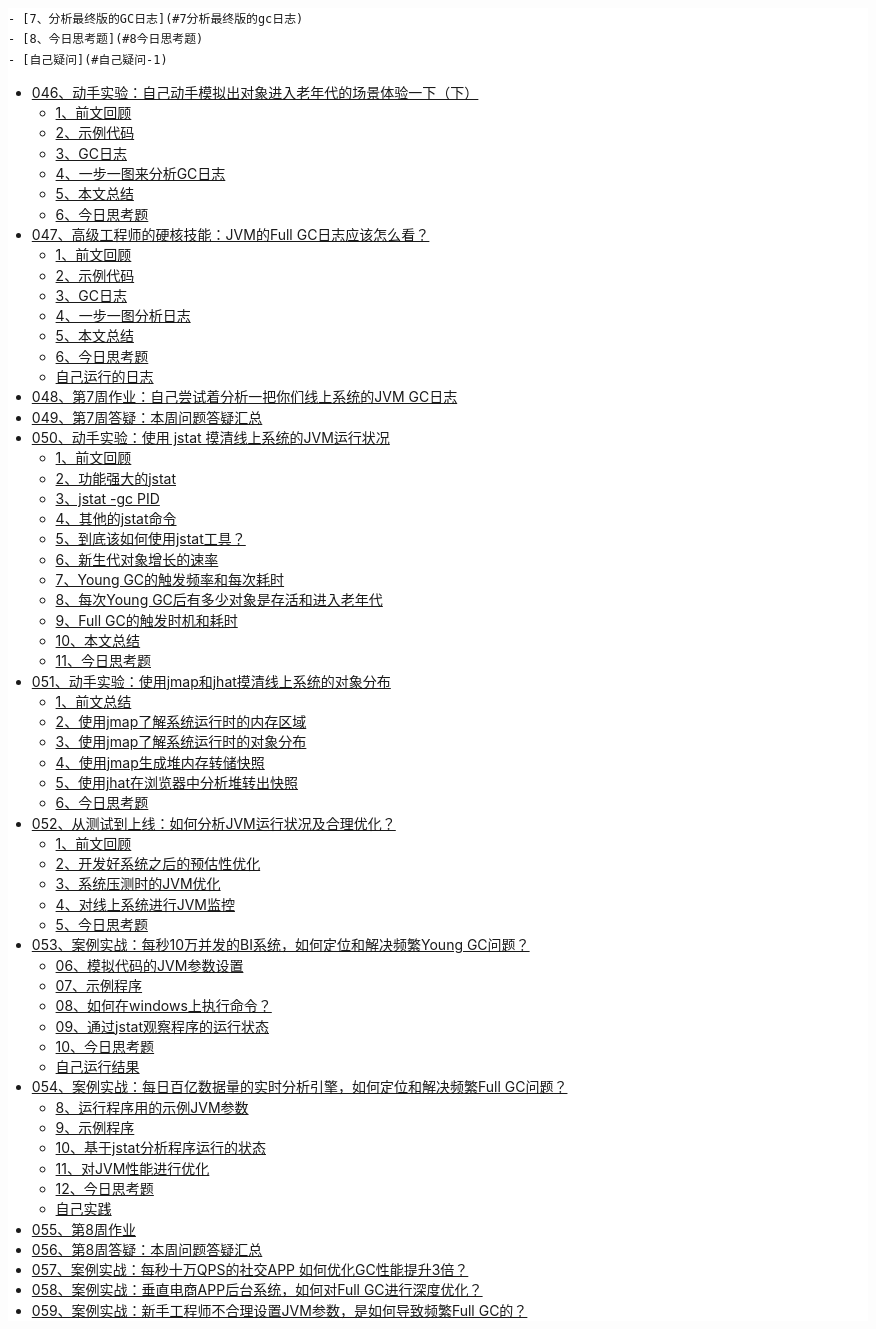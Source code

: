     - [7、分析最终版的GC日志](#7分析最终版的gc日志)
    - [8、今日思考题](#8今日思考题)
    - [自己疑问](#自己疑问-1)
- [046、动手实验：自己动手模拟出对象进入老年代的场景体验一下（下）](#046动手实验自己动手模拟出对象进入老年代的场景体验一下下)
    - [1、前文回顾](#1前文回顾-4)
    - [2、示例代码](#2示例代码)
    - [3、GC日志](#3gc日志)
    - [4、一步一图来分析GC日志](#4一步一图来分析gc日志)
    - [5、本文总结](#5本文总结)
    - [6、今日思考题](#6今日思考题-1)
- [047、高级工程师的硬核技能：JVM的Full GC日志应该怎么看？](#047高级工程师的硬核技能jvm的full-gc日志应该怎么看)
    - [1、前文回顾](#1前文回顾-5)
    - [2、示例代码](#2示例代码-1)
    - [3、GC日志](#3gc日志-1)
    - [4、一步一图分析日志](#4一步一图分析日志)
    - [5、本文总结](#5本文总结-1)
    - [6、今日思考题](#6今日思考题-2)
    - [自己运行的日志](#自己运行的日志)
- [048、第7周作业：自己尝试着分析一把你们线上系统的JVM GC日志](#048第7周作业自己尝试着分析一把你们线上系统的jvm-gc日志)
- [049、第7周答疑：本周问题答疑汇总](#049第7周答疑本周问题答疑汇总)
- [050、动手实验：使用 jstat 摸清线上系统的JVM运行状况](#050动手实验使用-jstat-摸清线上系统的jvm运行状况)
    - [1、前文回顾](#1前文回顾-6)
    - [2、功能强大的jstat](#2功能强大的jstat)
    - [3、jstat -gc PID](#3jstat--gc-pid)
    - [4、其他的jstat命令](#4其他的jstat命令)
    - [5、到底该如何使用jstat工具？](#5到底该如何使用jstat工具)
    - [6、新生代对象增长的速率](#6新生代对象增长的速率)
    - [7、Young GC的触发频率和每次耗时](#7young-gc的触发频率和每次耗时)
    - [8、每次Young GC后有多少对象是存活和进入老年代](#8每次young-gc后有多少对象是存活和进入老年代)
    - [9、Full GC的触发时机和耗时](#9full-gc的触发时机和耗时)
    - [10、本文总结](#10本文总结-1)
    - [11、今日思考题](#11今日思考题)
- [051、动手实验：使用jmap和jhat摸清线上系统的对象分布](#051动手实验使用jmap和jhat摸清线上系统的对象分布)
    - [1、前文总结](#1前文总结)
    - [2、使用jmap了解系统运行时的内存区域](#2使用jmap了解系统运行时的内存区域)
    - [3、使用jmap了解系统运行时的对象分布](#3使用jmap了解系统运行时的对象分布)
    - [4、使用jmap生成堆内存转储快照](#4使用jmap生成堆内存转储快照)
    - [5、使用jhat在浏览器中分析堆转出快照](#5使用jhat在浏览器中分析堆转出快照)
    - [6、今日思考题](#6今日思考题-3)
- [052、从测试到上线：如何分析JVM运行状况及合理优化？](#052从测试到上线如何分析jvm运行状况及合理优化)
    - [1、前文回顾](#1前文回顾-7)
    - [2、开发好系统之后的预估性优化](#2开发好系统之后的预估性优化)
    - [3、系统压测时的JVM优化](#3系统压测时的jvm优化)
    - [4、对线上系统进行JVM监控](#4对线上系统进行jvm监控)
    - [5、今日思考题](#5今日思考题)
- [053、案例实战：每秒10万并发的BI系统，如何定位和解决频繁Young GC问题？](#053案例实战每秒10万并发的bi系统如何定位和解决频繁young-gc问题)
    - [06、模拟代码的JVM参数设置](#06模拟代码的jvm参数设置)
    - [07、示例程序](#07示例程序)
    - [08、如何在windows上执行命令？](#08如何在windows上执行命令)
    - [09、通过jstat观察程序的运行状态](#09通过jstat观察程序的运行状态)
    - [10、今日思考题](#10今日思考题)
    - [自己运行结果](#自己运行结果)
- [054、案例实战：每日百亿数据量的实时分析引擎，如何定位和解决频繁Full GC问题？](#054案例实战每日百亿数据量的实时分析引擎如何定位和解决频繁full-gc问题)
    - [8、运行程序用的示例JVM参数](#8运行程序用的示例jvm参数)
    - [9、示例程序](#9示例程序)
    - [10、基于jstat分析程序运行的状态](#10基于jstat分析程序运行的状态)
    - [11、对JVM性能进行优化](#11对jvm性能进行优化)
    - [12、今日思考题](#12今日思考题)
    - [自己实践](#自己实践)
- [055、第8周作业](#055第8周作业)
- [056、第8周答疑：本周问题答疑汇总](#056第8周答疑本周问题答疑汇总)
- [057、案例实战：每秒十万QPS的社交APP 如何优化GC性能提升3倍？](#057案例实战每秒十万qps的社交app-如何优化gc性能提升3倍)
- [058、案例实战：垂直电商APP后台系统，如何对Full GC进行深度优化？](#058案例实战垂直电商app后台系统如何对full-gc进行深度优化)
- [059、案例实战：新手工程师不合理设置JVM参数，是如何导致频繁Full GC的？](#059案例实战新手工程师不合理设置jvm参数是如何导致频繁full-gc的)